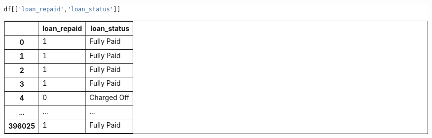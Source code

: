 
```python
df[['loan_repaid','loan_status']]
```




<div>
<style scoped>
    .dataframe tbody tr th:only-of-type {
        vertical-align: middle;
    }

    .dataframe tbody tr th {
        vertical-align: top;
    }

    .dataframe thead th {
        text-align: right;
    }
</style>
<table border="1" class="dataframe">
  <thead>
    <tr style="text-align: right;">
      <th></th>
      <th>loan_repaid</th>
      <th>loan_status</th>
    </tr>
  </thead>
  <tbody>
    <tr>
      <th>0</th>
      <td>1</td>
      <td>Fully Paid</td>
    </tr>
    <tr>
      <th>1</th>
      <td>1</td>
      <td>Fully Paid</td>
    </tr>
    <tr>
      <th>2</th>
      <td>1</td>
      <td>Fully Paid</td>
    </tr>
    <tr>
      <th>3</th>
      <td>1</td>
      <td>Fully Paid</td>
    </tr>
    <tr>
      <th>4</th>
      <td>0</td>
      <td>Charged Off</td>
    </tr>
    <tr>
      <th>...</th>
      <td>...</td>
      <td>...</td>
    </tr>
    <tr>
      <th>396025</th>
      <td>1</td>
      <td>Fully Paid</td>
    </tr>
    <tr>